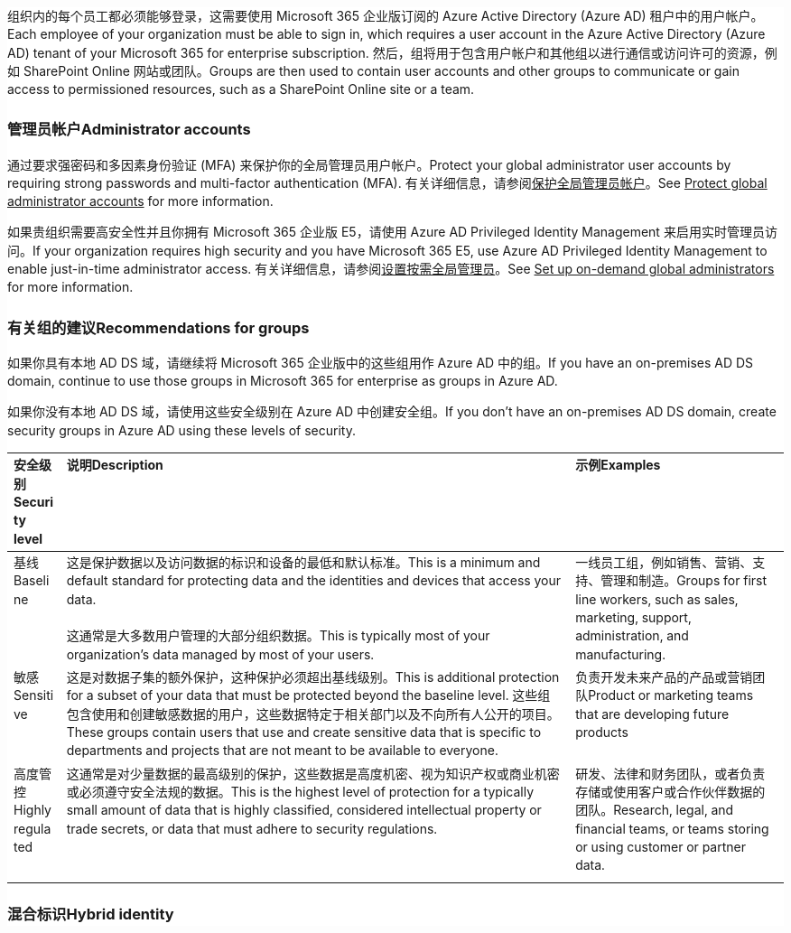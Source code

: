<span data-ttu-id="425e1-133">组织内的每个员工都必须能够登录，这需要使用 Microsoft 365 企业版订阅的 Azure Active Directory (Azure AD) 租户中的用户帐户。</span><span class="sxs-lookup"><span data-stu-id="425e1-133">Each employee of your organization must be able to sign in, which requires a user account in the Azure Active Directory (Azure AD) tenant of your Microsoft 365 for enterprise subscription.</span></span> <span data-ttu-id="425e1-134">然后，组将用于包含用户帐户和其他组以进行通信或访问许可的资源，例如 SharePoint Online 网站或团队。</span><span class="sxs-lookup"><span data-stu-id="425e1-134">Groups are then used to contain user accounts and other groups to communicate or gain access to permissioned resources, such as a SharePoint Online site or a team.</span></span> 

### <a name="administrator-accounts"></a><span data-ttu-id="425e1-135">管理员帐户</span><span class="sxs-lookup"><span data-stu-id="425e1-135">Administrator accounts</span></span>

<span data-ttu-id="425e1-136">通过要求强密码和多因素身份验证 (MFA) 来保护你的全局管理员用户帐户。</span><span class="sxs-lookup"><span data-stu-id="425e1-136">Protect your global administrator user accounts by requiring strong passwords and multi-factor authentication (MFA).</span></span> <span data-ttu-id="425e1-137">有关详细信息，请参阅[保护全局管理员帐户](identity-create-protect-global-admins.md#protect-global-administrator-accounts)。</span><span class="sxs-lookup"><span data-stu-id="425e1-137">See [Protect global administrator accounts](identity-create-protect-global-admins.md#protect-global-administrator-accounts) for more information.</span></span>

<span data-ttu-id="425e1-138">如果贵组织需要高安全性并且你拥有 Microsoft 365 企业版 E5，请使用 Azure AD Privileged Identity Management 来启用实时管理员访问。</span><span class="sxs-lookup"><span data-stu-id="425e1-138">If your organization requires high security and you have Microsoft 365 E5, use Azure AD Privileged Identity Management to enable just-in-time administrator access.</span></span> <span data-ttu-id="425e1-139">有关详细信息，请参阅[设置按需全局管理员](identity-create-protect-global-admins.md#identity-pim)。</span><span class="sxs-lookup"><span data-stu-id="425e1-139">See [Set up on-demand global administrators](identity-create-protect-global-admins.md#identity-pim) for more information.</span></span>

### <a name="recommendations-for-groups"></a><span data-ttu-id="425e1-140">有关组的建议</span><span class="sxs-lookup"><span data-stu-id="425e1-140">Recommendations for groups</span></span>

<span data-ttu-id="425e1-141">如果你具有本地 AD DS 域，请继续将 Microsoft 365 企业版中的这些组用作 Azure AD 中的组。</span><span class="sxs-lookup"><span data-stu-id="425e1-141">If you have an on-premises AD DS domain, continue to use those groups in Microsoft 365 for enterprise as groups in Azure AD.</span></span>

<span data-ttu-id="425e1-142">如果你没有本地 AD DS 域，请使用这些安全级别在 Azure AD 中创建安全组。</span><span class="sxs-lookup"><span data-stu-id="425e1-142">If you don’t have an on-premises AD DS domain, create security groups in Azure AD using these levels of security.</span></span>

| <span data-ttu-id="425e1-143">安全级别</span><span class="sxs-lookup"><span data-stu-id="425e1-143">Security level</span></span> | <span data-ttu-id="425e1-144">说明</span><span class="sxs-lookup"><span data-stu-id="425e1-144">Description</span></span> | <span data-ttu-id="425e1-145">示例</span><span class="sxs-lookup"><span data-stu-id="425e1-145">Examples</span></span> |
|:-------|:-----|:-----|
| <span data-ttu-id="425e1-146">基线</span><span class="sxs-lookup"><span data-stu-id="425e1-146">Baseline</span></span> | <span data-ttu-id="425e1-147">这是保护数据以及访问数据的标识和设备的最低和默认标准。</span><span class="sxs-lookup"><span data-stu-id="425e1-147">This is a minimum and default  standard for protecting data and the identities and devices that access your data.</span></span> <BR><BR> <span data-ttu-id="425e1-148">这通常是大多数用户管理的大部分组织数据。</span><span class="sxs-lookup"><span data-stu-id="425e1-148">This is typically most of your organization’s data managed by most of your users.</span></span> | <span data-ttu-id="425e1-149">一线员工组，例如销售、营销、支持、管理和制造。</span><span class="sxs-lookup"><span data-stu-id="425e1-149">Groups for first line workers, such as sales, marketing, support, administration, and manufacturing.</span></span> |
| <span data-ttu-id="425e1-150">敏感</span><span class="sxs-lookup"><span data-stu-id="425e1-150">Sensitive</span></span> | <span data-ttu-id="425e1-151">这是对数据子集的额外保护，这种保护必须超出基线级别。</span><span class="sxs-lookup"><span data-stu-id="425e1-151">This is additional protection for a subset of your data that must be protected beyond the baseline level.</span></span> <span data-ttu-id="425e1-152">这些组包含使用和创建敏感数据的用户，这些数据特定于相关部门以及不向所有人公开的项目。</span><span class="sxs-lookup"><span data-stu-id="425e1-152">These groups contain users that use and create sensitive data that is specific to departments and projects that are not meant to be available to everyone.</span></span> | <span data-ttu-id="425e1-153">负责开发未来产品的产品或营销团队</span><span class="sxs-lookup"><span data-stu-id="425e1-153">Product or marketing teams that are developing future products</span></span> |
| <span data-ttu-id="425e1-154">高度管控</span><span class="sxs-lookup"><span data-stu-id="425e1-154">Highly regulated</span></span> | <span data-ttu-id="425e1-155">这通常是对少量数据的最高级别的保护，这些数据是高度机密、视为知识产权或商业机密或必须遵守安全法规的数据。</span><span class="sxs-lookup"><span data-stu-id="425e1-155">This is the highest level of protection for a typically small amount of data that is highly classified, considered intellectual property or trade secrets, or data that must adhere to security regulations.</span></span> |  <span data-ttu-id="425e1-156">研发、法律和财务团队，或者负责存储或使用客户或合作伙伴数据的团队。</span><span class="sxs-lookup"><span data-stu-id="425e1-156">Research, legal, and financial teams, or teams storing or using customer or partner data.</span></span> |
||||

### <a name="hybrid-identity"></a><span data-ttu-id="425e1-157">混合标识</span><span class="sxs-lookup"><span data-stu-id="425e1-157">Hybrid identity</span></span>
